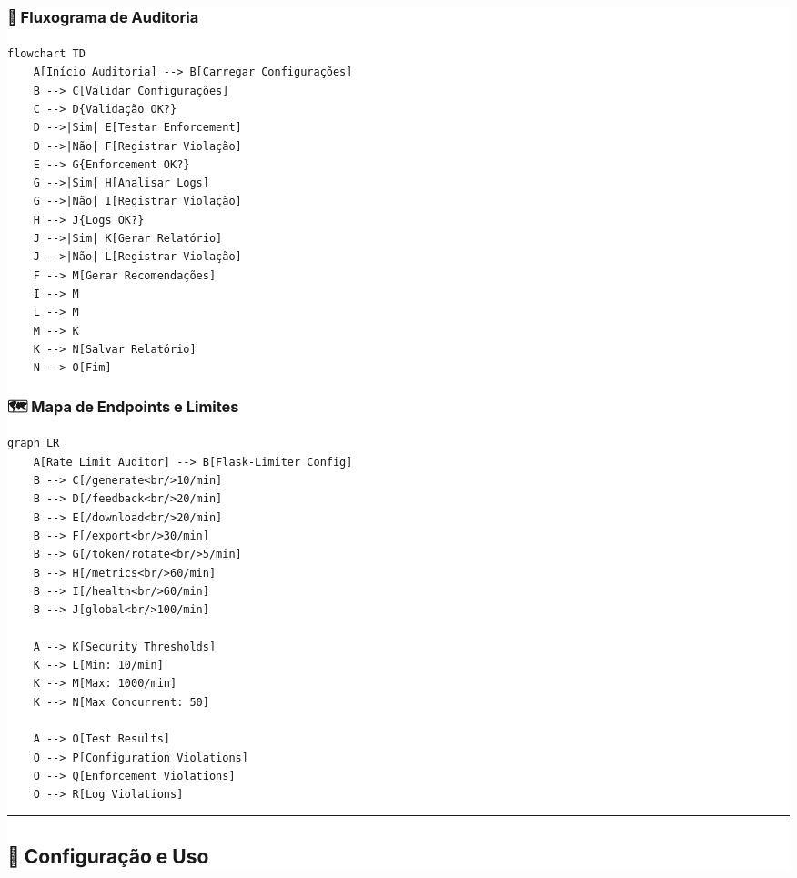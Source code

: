 ### 🔄 Fluxograma de Auditoria

```mermaid
flowchart TD
    A[Início Auditoria] --> B[Carregar Configurações]
    B --> C[Validar Configurações]
    C --> D{Validação OK?}
    D -->|Sim| E[Testar Enforcement]
    D -->|Não| F[Registrar Violação]
    E --> G{Enforcement OK?}
    G -->|Sim| H[Analisar Logs]
    G -->|Não| I[Registrar Violação]
    H --> J{Logs OK?}
    J -->|Sim| K[Gerar Relatório]
    J -->|Não| L[Registrar Violação]
    F --> M[Gerar Recomendações]
    I --> M
    L --> M
    M --> K
    K --> N[Salvar Relatório]
    N --> O[Fim]
```

### 🗺️ Mapa de Endpoints e Limites

```mermaid
graph LR
    A[Rate Limit Auditor] --> B[Flask-Limiter Config]
    B --> C[/generate<br/>10/min]
    B --> D[/feedback<br/>20/min]
    B --> E[/download<br/>20/min]
    B --> F[/export<br/>30/min]
    B --> G[/token/rotate<br/>5/min]
    B --> H[/metrics<br/>60/min]
    B --> I[/health<br/>60/min]
    B --> J[global<br/>100/min]
    
    A --> K[Security Thresholds]
    K --> L[Min: 10/min]
    K --> M[Max: 1000/min]
    K --> N[Max Concurrent: 50]
    
    A --> O[Test Results]
    O --> P[Configuration Violations]
    O --> Q[Enforcement Violations]
    O --> R[Log Violations]
```

---

## 🔧 Configuração e Uso
